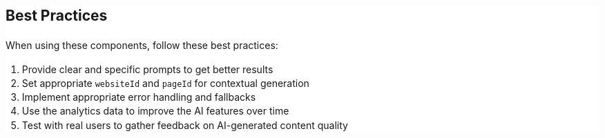 ## Best Practices

When using these components, follow these best practices:

1. Provide clear and specific prompts to get better results
2. Set appropriate `websiteId` and `pageId` for contextual generation
3. Implement appropriate error handling and fallbacks
4. Use the analytics data to improve the AI features over time
5. Test with real users to gather feedback on AI-generated content quality
